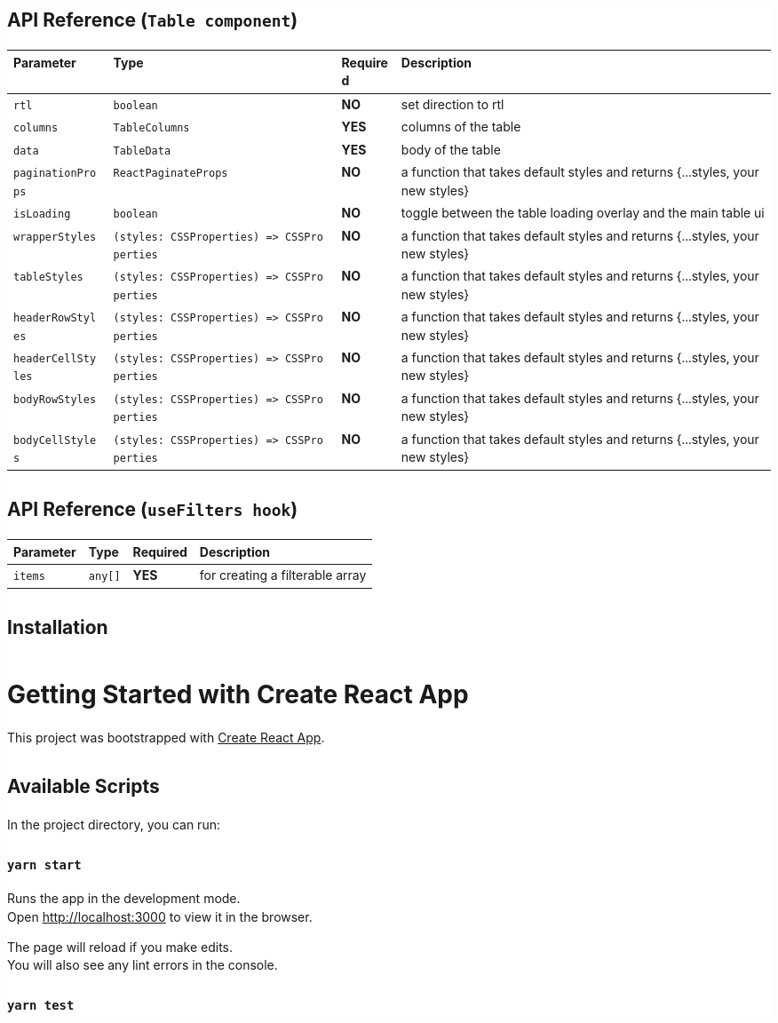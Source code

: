 ## API Reference (`Table component`)

| Parameter          | Type                                       | Required | Description                                                                   |
| :----------------- | :----------------------------------------- | :------- | :---------------------------------------------------------------------------- |
| `rtl`              | `boolean`                                  | **NO**   | set direction to rtl                                                          |
| `columns`          | `TableColumns`                             | **YES**  | columns of the table                                                          |
| `data`             | `TableData`                                | **YES**  | body of the table                                                             |
| `paginationProps`  | `ReactPaginateProps`                       | **NO**   | a function that takes default styles and returns {...styles, your new styles} |
| `isLoading`        | `boolean`                                  | **NO**   | toggle between the table loading overlay and the main table ui                |
| `wrapperStyles`    | `(styles: CSSProperties) => CSSProperties` | **NO**   | a function that takes default styles and returns {...styles, your new styles} |
| `tableStyles`      | `(styles: CSSProperties) => CSSProperties` | **NO**   | a function that takes default styles and returns {...styles, your new styles} |
| `headerRowStyles`  | `(styles: CSSProperties) => CSSProperties` | **NO**   | a function that takes default styles and returns {...styles, your new styles} |
| `headerCellStyles` | `(styles: CSSProperties) => CSSProperties` | **NO**   | a function that takes default styles and returns {...styles, your new styles} |
| `bodyRowStyles`    | `(styles: CSSProperties) => CSSProperties` | **NO**   | a function that takes default styles and returns {...styles, your new styles} |
| `bodyCellStyles`   | `(styles: CSSProperties) => CSSProperties` | **NO**   | a function that takes default styles and returns {...styles, your new styles} |

## API Reference (`useFilters hook`)

| Parameter | Type    | Required | Description                     |
| :-------- | :------ | :------- | :------------------------------ |
| `items`   | `any[]` | **YES**  | for creating a filterable array |

## Installation

# Getting Started with Create React App

This project was bootstrapped with [Create React App](https://github.com/facebook/create-react-app).

## Available Scripts

In the project directory, you can run:

### `yarn start`

Runs the app in the development mode.\
Open [http://localhost:3000](http://localhost:3000) to view it in the browser.

The page will reload if you make edits.\
You will also see any lint errors in the console.

### `yarn test`
